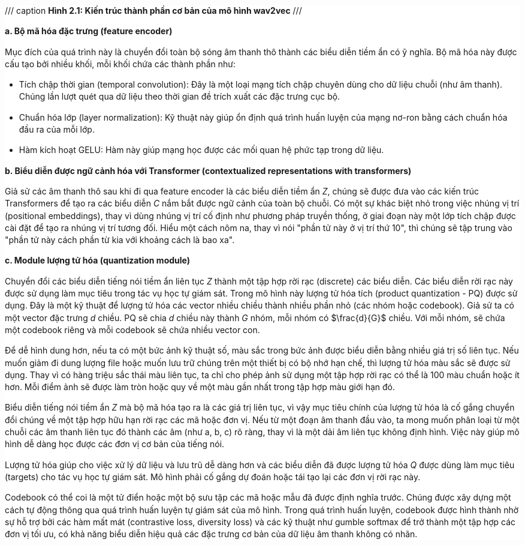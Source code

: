 
/// caption
__Hình 2.1: Kiến trúc thành phần cơ bản của mô hình wav2vec__
///

__a. Bộ mã hóa đặc trưng (feature encoder)__

Mục đích của quá trình này là chuyển đổi toàn bộ sóng âm thanh thô thành các biểu diễn tiềm ẩn có ỹ nghĩa. Bộ mã hóa này được cấu tạo bởi nhiều khối, mỗi khối chứa các thành phần như:

- Tích chập thời gian (temporal convolution): Đây là một loại mạng tích chập chuyên dùng cho dữ liệu chuỗi (như âm thanh). Chúng lần lượt quét qua dữ liệu theo thời gian đề trích xuất các đặc trưng cục bộ.

- Chuẩn hóa lớp (layer normalization): Kỹ thuật này giúp ổn định quá trình huấn luyện của mạng nơ-ron bằng cách chuẩn hóa đầu ra của mỗi lớp.

- Hàm kích hoạt GELU: Hàm này giúp mạng học được các mối quan hệ phức tạp trong dữ liệu.

__b. Biểu diễn được ngữ cảnh hóa với Transformer (contextualized representations with transformers)__

Giả sử các âm thanh thô sau khi đi qua feature encoder là các biểu diễn tiềm ẩn $Z$, chúng sẽ được đưa vào các kiến trúc Transformers để tạo ra các biểu diễn $C$ nắm bắt được ngữ cảnh của toàn bộ chuỗi. Có một sự khác biệt nhỏ trong việc nhúng vị trí (positional embeddings), thay vì dùng nhúng vị trí cố định như phương pháp truyền thống, ở giai đoạn này một lớp tích chập được cài đặt để tạo ra nhúng vị trí tương đối. Hiểu một cách nôm na, thay vì nói "phần tử này ở vị trí thứ 10", thì chúng sẽ tập trung vào "phần tử này cách phần từ kia với khoảng cách là bao xa".

__c. Module lượng tử hóa (quantization module)__

Chuyển đổi các biểu diễn tiếng nói tiềm ẩn liên tục $Z$ thành một tập hợp rời rạc (discrete) các biểu diễn. Các biểu diễn rời rạc này được sử dụng làm mục tiêu trong tác vụ học tự giám sát. Trong mô hình này lượng tử hóa tích (product quantization - PQ) được sử dụng. Đây là một kỹ thuật để lượng tử hóa các vector nhiều chiều thành nhiều phần nhỏ (các nhóm hoặc codebook). Giả sử ta có một vector đặc trưng $d$ chiều. PQ sẽ chia $d$ chiều này thành $G$ nhóm, mỗi nhóm có $\frac{d}{G}$ chiều. Với mỗi nhóm, sẽ chứa một codebook riêng và mỗi codebook sẽ chứa nhiều vector con.

Để dễ hình dung hơn, nếu ta có một bức ảnh kỹ thuật số, màu sắc trong bức ảnh được biểu diễn bằng nhiều giá trị số liên tục. Nếu muốn giảm đi dung lượng file hoặc muốn lưu trữ chúng trên một thiết bị có bộ nhớ hạn chế, thì lượng tử hóa màu sắc sẽ được sử dụng. Thay vì có hàng triệu sắc thái màu liên tục, ta chỉ cho phép ảnh sử dụng một tập hợp rời rạc có thể là 100 màu chuẩn hoặc ít hơn. Mỗi điểm ảnh sẽ được làm tròn hoặc quy về một màu gần nhất trong tập hợp màu giới hạn đó.

Biểu diễn tiếng nói tiềm ẩn $Z$ mà bộ mã hóa tạo ra là các giá trị liên tục, vì vậy mục tiêu chính của lượng tử hóa là cố gắng chuyển đổi chúng về một tập hợp hữu hạn rời rạc các mã hoặc đơn vị. Nếu từ một đoạn âm thanh đầu vào, ta mong muốn phân loại từ một chuỗi các âm thanh liên tục đó thành các âm (như a, b, c) rõ ràng, thay vì là một dải âm liên tục không định hình. Việc này giúp mô hình dễ dàng học được các đơn vị cơ bản của tiếng nói.

Lượng tử hóa giúp cho việc xử lý dữ liệu và lưu trũ dễ dàng hơn và các biểu diễn đã được lượng tử hóa $Q$ được dùng làm mục tiêu (targets) cho tác vụ học tự giám sát. Mô hình phải cố gắng dự đoán hoặc tái tạo lại các đơn vị rời rạc này.

Codebook có thể coi là một tử điển hoặc một bộ sưu tập các mã hoặc mẫu đã được định nghĩa trước. Chúng được xây dựng một cách tự động thông qua quá trình huấn luyện tự giám sát của mô hình. Trong quá trình huấn luyện, codebook được hình thành nhờ sự hỗ trợ bởi các hàm mất mát (contrastive loss, diversity loss) và các kỹ thuật như gumble softmax để trở thành một tập hợp các đơn vị tối ưu, có khả năng biểu diễn hiệu quả các đặc trưng cơ bản của dữ liệu âm thanh không có nhãn.
